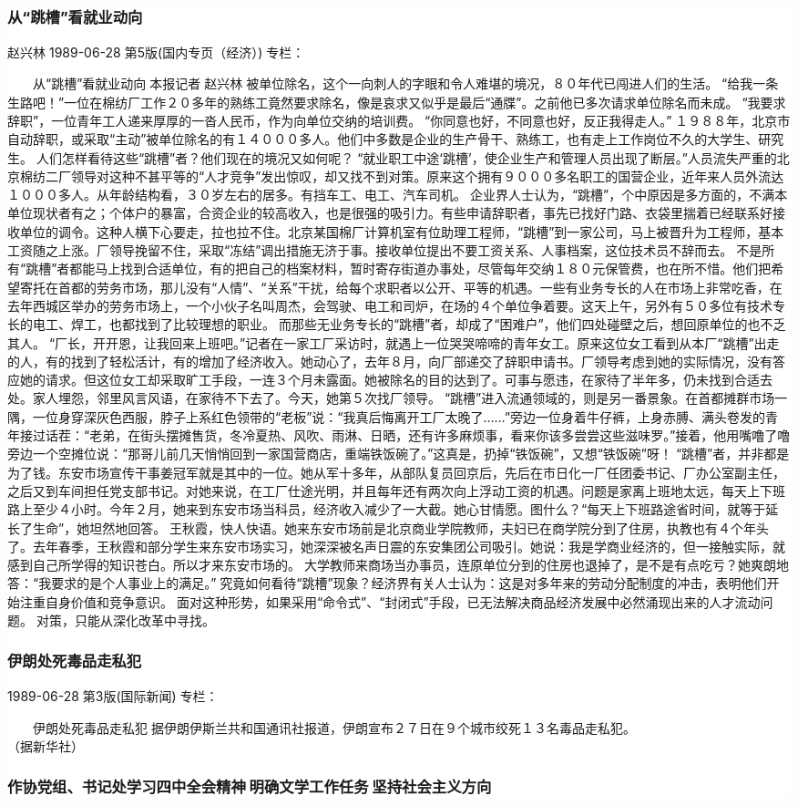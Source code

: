 
### 从“跳槽”看就业动向
赵兴林
1989-06-28
第5版(国内专页（经济）)
专栏：

　　从“跳槽”看就业动向
    本报记者  赵兴林
    被单位除名，这个一向刺人的字眼和令人难堪的境况，８０年代已闯进人们的生活。
    “给我一条生路吧！”一位在棉纺厂工作２０多年的熟练工竟然要求除名，像是哀求又似乎是最后“通牒”。之前他已多次请求单位除名而未成。
    “我要求辞职”，一位青年工人递来厚厚的一沓人民币，作为向单位交纳的培训费。
    “你同意也好，不同意也好，反正我得走人。”
    １９８８年，北京市自动辞职，或采取“主动”被单位除名的有１４０００多人。他们中多数是企业的生产骨干、熟练工，也有走上工作岗位不久的大学生、研究生。
    人们怎样看待这些“跳槽”者？他们现在的境况又如何呢？
    “就业职工中途‘跳槽’，使企业生产和管理人员出现了断层。”人员流失严重的北京棉纺二厂领导对这种不甚平等的“人才竞争”发出惊叹，却又找不到对策。原来这个拥有９０００多名职工的国营企业，近年来人员外流达１０００多人。从年龄结构看，３０岁左右的居多。有挡车工、电工、汽车司机。
    企业界人士认为，“跳槽”，个中原因是多方面的，不满本单位现状者有之；个体户的暴富，合资企业的较高收入，也是很强的吸引力。有些申请辞职者，事先已找好门路、衣袋里揣着已经联系好接收单位的调令。这种人横下心要走，拉也拉不住。北京某国棉厂计算机室有位助理工程师，“跳槽”到一家公司，马上被晋升为工程师，基本工资随之上涨。厂领导挽留不住，采取“冻结”调出措施无济于事。接收单位提出不要工资关系、人事档案，这位技术员不辞而去。
    不是所有“跳槽”者都能马上找到合适单位，有的把自己的档案材料，暂时寄存街道办事处，尽管每年交纳１８０元保管费，也在所不惜。他们把希望寄托在首都的劳务市场，那儿没有“人情”、“关系”干扰，给每个求职者以公开、平等的机遇。一些有业务专长的人在市场上非常吃香，在去年西城区举办的劳务市场上，一个小伙子名叫周杰，会驾驶、电工和司炉，在场的４个单位争着要。这天上午，另外有５０多位有技术专长的电工、焊工，也都找到了比较理想的职业。
    而那些无业务专长的“跳槽”者，却成了“困难户”，他们四处碰壁之后，想回原单位的也不乏其人。
    “厂长，开开恩，让我回来上班吧。”记者在一家工厂采访时，就遇上一位哭哭啼啼的青年女工。原来这位女工看到从本厂“跳槽”出走的人，有的找到了轻松活计，有的增加了经济收入。她动心了，去年８月，向厂部递交了辞职申请书。厂领导考虑到她的实际情况，没有答应她的请求。但这位女工却采取旷工手段，一连３个月未露面。她被除名的目的达到了。可事与愿违，在家待了半年多，仍未找到合适去处。家人埋怨，邻里风言风语，在家待不下去了。今天，她第５次找厂领导。
    “跳槽”进入流通领域的，则是另一番景象。在首都摊群市场一隅，一位身穿深灰色西服，脖子上系红色领带的“老板”说：“我真后悔离开工厂太晚了……”旁边一位身着牛仔裤，上身赤膊、满头卷发的青年接过话茬：“老弟，在街头摆摊售货，冬冷夏热、风吹、雨淋、日晒，还有许多麻烦事，看来你该多尝尝这些滋味罗。”接着，他用嘴噜了噜旁边一个空摊位说：“那哥儿前几天悄悄回到一家国营商店，重端铁饭碗了。”这真是，扔掉“铁饭碗”，又想“铁饭碗”呀！
    “跳槽”者，并非都是为了钱。东安市场宣传干事姜冠军就是其中的一位。她从军十多年，从部队复员回京后，先后在市日化一厂任团委书记、厂办公室副主任，之后又到车间担任党支部书记。对她来说，在工厂仕途光明，并且每年还有两次向上浮动工资的机遇。问题是家离上班地太远，每天上下班路上至少４小时。今年２月，她来到东安市场当科员，经济收入减少了一大截。她心甘情愿。图什么？“每天上下班路途省时间，就等于延长了生命”，她坦然地回答。
    王秋霞，快人快语。她来东安市场前是北京商业学院教师，夫妇已在商学院分到了住房，执教也有４个年头了。去年春季，王秋霞和部分学生来东安市场实习，她深深被名声日震的东安集团公司吸引。她说：我是学商业经济的，但一接触实际，就感到自己所学得的知识苍白。所以才来东安市场的。
    大学教师来商场当办事员，连原单位分到的住房也退掉了，是不是有点吃亏？她爽朗地答：“我要求的是个人事业上的满足。”
    究竟如何看待“跳槽”现象？经济界有关人士认为：这是对多年来的劳动分配制度的冲击，表明他们开始注重自身价值和竞争意识。
    面对这种形势，如果采用“命令式”、“封闭式”手段，已无法解决商品经济发展中必然涌现出来的人才流动问题。
    对策，只能从深化改革中寻找。


### 伊朗处死毒品走私犯

1989-06-28
第3版(国际新闻)
专栏：

　　伊朗处死毒品走私犯
    据伊朗伊斯兰共和国通讯社报道，伊朗宣布２７日在９个城市绞死１３名毒品走私犯。　　　　　　　
　　　　　　　　　　　　　　　　　（据新华社）


### 作协党组、书记处学习四中全会精神  明确文学工作任务  坚持社会主义方向
